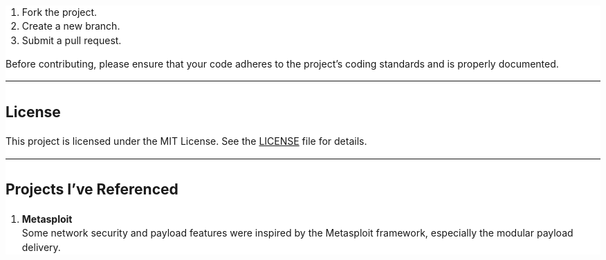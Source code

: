 1. Fork the project.
2. Create a new branch.
3. Submit a pull request.

Before contributing, please ensure that your code adheres to the project’s coding standards and is properly documented.

---

## **License**
This project is licensed under the MIT License. See the [LICENSE](LICENSE) file for details.

---

## **Projects I’ve Referenced**
1. **Metasploit**  
   Some network security and payload features were inspired by the Metasploit framework, especially the modular payload delivery.
